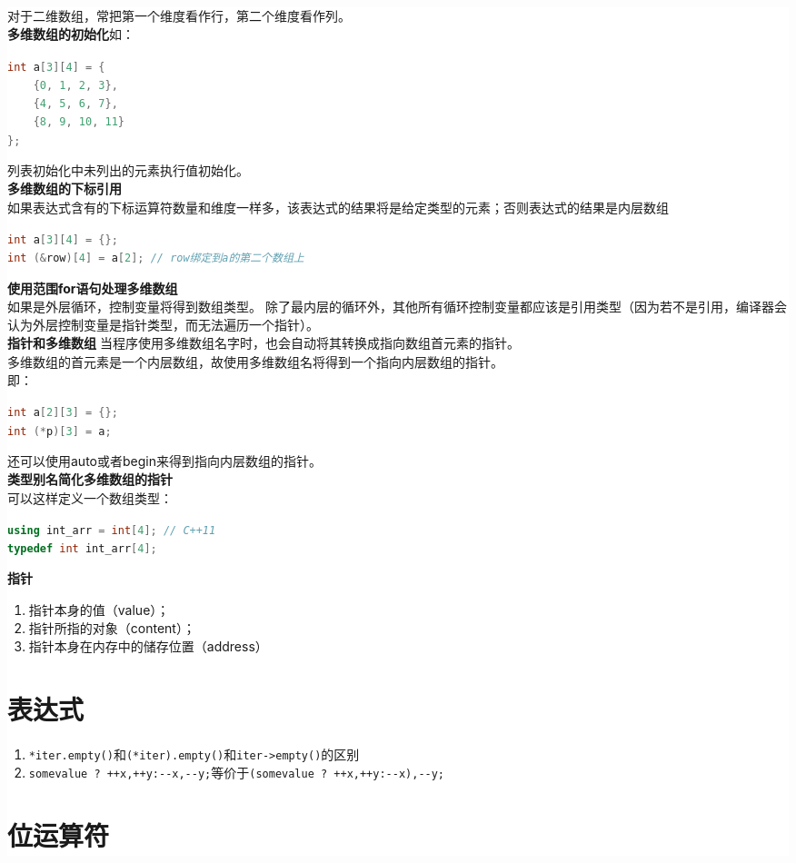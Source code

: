 对于二维数组，常把第一个维度看作行，第二个维度看作列。  
**多维数组的初始化**如：  
```c++
int a[3][4] = {
    {0, 1, 2, 3},
    {4, 5, 6, 7},
    {8, 9, 10, 11}
};
```  
列表初始化中未列出的元素执行值初始化。  
**多维数组的下标引用**  
如果表达式含有的下标运算符数量和维度一样多，该表达式的结果将是给定类型的元素；否则表达式的结果是内层数组
```c++
int a[3][4] = {};
int (&row)[4] = a[2]; // row绑定到a的第二个数组上
```  
**使用范围for语句处理多维数组**  
如果是外层循环，控制变量将得到数组类型。
除了最内层的循环外，其他所有循环控制变量都应该是引用类型（因为若不是引用，编译器会认为外层控制变量是指针类型，而无法遍历一个指针）。  
**指针和多维数组**
当程序使用多维数组名字时，也会自动将其转换成指向数组首元素的指针。  
多维数组的首元素是一个内层数组，故使用多维数组名将得到一个指向内层数组的指针。  
即：
```c++
int a[2][3] = {};
int (*p)[3] = a;
```  
还可以使用auto或者begin来得到指向内层数组的指针。  
**类型别名简化多维数组的指针**  
可以这样定义一个数组类型：
```c++
using int_arr = int[4]; // C++11
typedef int int_arr[4];
```  
**指针**  
1. 指针本身的值（value）；
2. 指针所指的对象（content）；
3. 指针本身在内存中的储存位置（address）

























# 表达式
1. `*iter.empty()`和`(*iter).empty()`和`iter->empty()`的区别  
2. `somevalue ? ++x,++y:--x,--y;`等价于`(somevalue ? ++x,++y:--x),--y;`
# 位运算符
